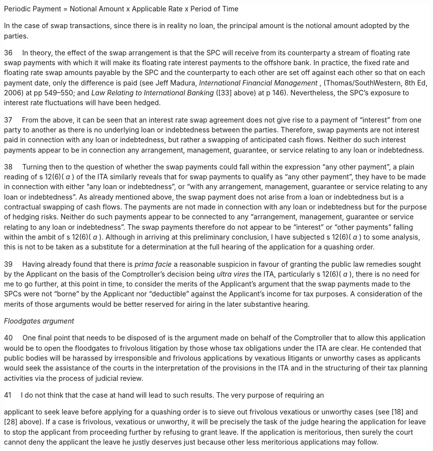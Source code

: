  Periodic Payment = Notional Amount x Applicable Rate x Period of Time 

In the case of swap transactions, since there is in reality no loan, the principal amount is the notional amount adopted by the parties. 

36     In theory, the effect of the swap arrangement is that the SPC will receive from its counterparty a stream of floating rate swap payments with which it will make its floating rate interest payments to the offshore bank. In practice, the fixed rate and floating rate swap amounts payable by the SPC and the counterparty to each other are set off against each other so that on each payment date, only the difference is paid (see Jeff Madura, _International Financial Management_ , (Thomas/SouthWestern, 8th Ed, 2006) at pp 549–550; and _Law Relating to International Banking_ ([33] above) at p 146). Nevertheless, the SPC’s exposure to interest rate fluctuations will have been hedged. 

37     From the above, it can be seen that an interest rate swap agreement does not give rise to a payment of “interest” from one party to another as there is no underlying loan or indebtedness between the parties. Therefore, swap payments are not interest paid in connection with any loan or indebtedness, but rather a swapping of anticipated cash flows. Neither do such interest payments appear to be in connection any arrangement, management, guarantee, or service relating to any loan or indebtedness. 

38     Turning then to the question of whether the swap payments could fall within the expression “any other payment”, a plain reading of s 12(6)( _a_ ) of the ITA similarly reveals that for swap payments to qualify as “any other payment”, they have to be made in connection with either “any loan or indebtedness”, or “with any arrangement, management, guarantee or service relating to any loan or indebtedness”. As already mentioned above, the swap payment does not arise from a loan or indebtedness but is a contractual swapping of cash flows. The payments are not made in connection with any loan or indebtedness but for the purpose of hedging risks. Neither do such payments appear to be connected to any “arrangement, management, guarantee or service relating to any loan or indebtedness”. The swap payments therefore do not appear to be “interest” or “other payments” falling within the ambit of s 12(6)( _a_ ). Although in arriving at this preliminary conclusion, I have subjected s 12(6)( _a_ ) to some analysis, this is not to be taken as a substitute for a determination at the full hearing of the application for a quashing order. 

39     Having already found that there is _prima facie_ a reasonable suspicion in favour of granting the public law remedies sought by the Applicant on the basis of the Comptroller’s decision being _ultra vires_ the ITA, particularly s 12(6)( _a_ ), there is no need for me to go further, at this point in time, to consider the merits of the Applicant’s argument that the swap payments made to the SPCs were not “borne” by the Applicant nor “deductible” against the Applicant’s income for tax purposes. A consideration of the merits of those arguments would be better reserved for airing in the later substantive hearing. 

_Floodgates argument_ 

40     One final point that needs to be disposed of is the argument made on behalf of the Comptroller that to allow this application would be to open the floodgates to frivolous litigation by those whose tax obligations under the ITA are clear. He contended that public bodies will be harassed by irresponsible and frivolous applications by vexatious litigants or unworthy cases as applicants would seek the assistance of the courts in the interpretation of the provisions in the ITA and in the structuring of their tax planning activities via the process of judicial review. 

41     I do not think that the case at hand will lead to such results. The very purpose of requiring an 


applicant to seek leave before applying for a quashing order is to sieve out frivolous vexatious or unworthy cases (see [18] and [28] above). If a case is frivolous, vexatious or unworthy, it will be precisely the task of the judge hearing the application for leave to stop the applicant from proceeding further by refusing to grant leave. If the application is meritorious, then surely the court cannot deny the applicant the leave he justly deserves just because other less meritorious applications may follow. 

